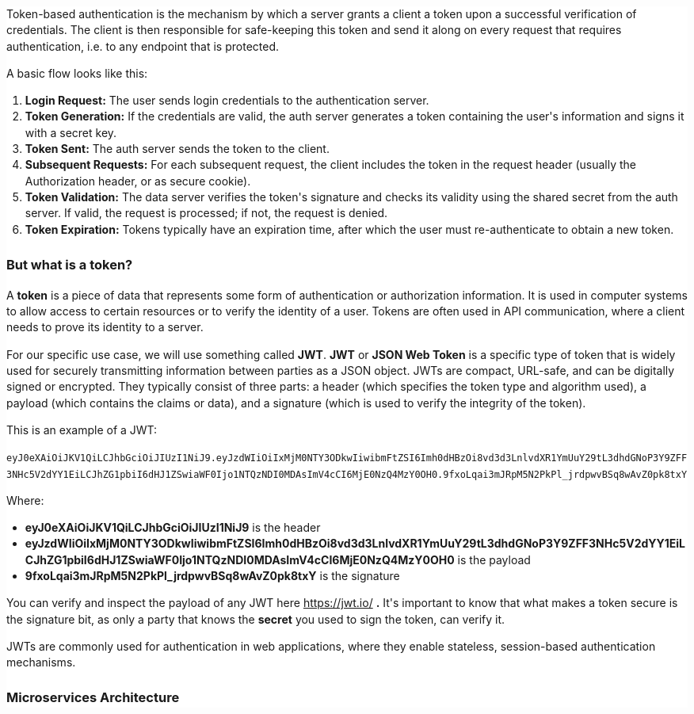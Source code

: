 Token-based authentication is the mechanism by which a server grants a client a token upon a successful verification of credentials. The client is then responsible for safe-keeping this token and send it along on every request that requires authentication, i.e. to any endpoint that is protected.

A basic flow looks like this:

1. **Login Request:** The user sends login credentials to the authentication server.
2. **Token Generation:** If the credentials are valid, the auth server generates a token containing the user's information and signs it with a secret key.
3. **Token Sent:** The auth server sends the token to the client.
4. **Subsequent Requests:** For each subsequent request, the client includes the token in the request header (usually the Authorization header, or as secure cookie).
5. **Token Validation:** The data server verifies the token's signature and checks its validity using the shared secret from the auth server. If valid, the request is processed; if not, the request is denied.
6. **Token Expiration:** Tokens typically have an expiration time, after which the user must re-authenticate to obtain a new token.

### But what is a token?

A **token** is a piece of data that represents some form of authentication or authorization information. It is used in computer systems to allow access to certain resources or to verify the identity of a user. Tokens are often used in API communication, where a client needs to prove its identity to a server.

For our specific use case, we will use something called **JWT**. **JWT** or **JSON Web Token** is a specific type of token that is widely used for securely transmitting information between parties as a JSON object. JWTs are compact, URL-safe, and can be digitally signed or encrypted. They typically consist of three parts: a header (which specifies the token type and algorithm used), a payload (which contains the claims or data), and a signature (which is used to verify the integrity of the token).

This is an example of a JWT:

```bash
eyJ0eXAiOiJKV1QiLCJhbGciOiJIUzI1NiJ9.eyJzdWIiOiIxMjM0NTY3ODkwIiwibmFtZSI6Imh0dHBzOi8vd3d3LnlvdXR1YmUuY29tL3dhdGNoP3Y9ZFF3NHc5V2dYY1EiLCJhZG1pbiI6dHJ1ZSwiaWF0Ijo1NTQzNDI0MDAsImV4cCI6MjE0NzQ4MzY0OH0.9fxoLqai3mJRpM5N2PkPl_jrdpwvBSq8wAvZ0pk8txY
```

Where:

- **eyJ0eXAiOiJKV1QiLCJhbGciOiJIUzI1NiJ9** is the header
- **eyJzdWIiOiIxMjM0NTY3ODkwIiwibmFtZSI6Imh0dHBzOi8vd3d3LnlvdXR1YmUuY29tL3dhdGNoP3Y9ZFF3NHc5V2dYY1EiLCJhZG1pbiI6dHJ1ZSwiaWF0Ijo1NTQzNDI0MDAsImV4cCI6MjE0NzQ4MzY0OH0** is the payload
- **9fxoLqai3mJRpM5N2PkPl_jrdpwvBSq8wAvZ0pk8txY** is the signature

You can verify and inspect the payload of any JWT here https://jwt.io/ **.** It's important to know that what makes a token secure is the signature bit, as only a party that knows the **secret** you used to sign the token, can verify it.

JWTs are commonly used for authentication in web applications, where they enable stateless, session-based authentication mechanisms.

### Microservices Architecture
